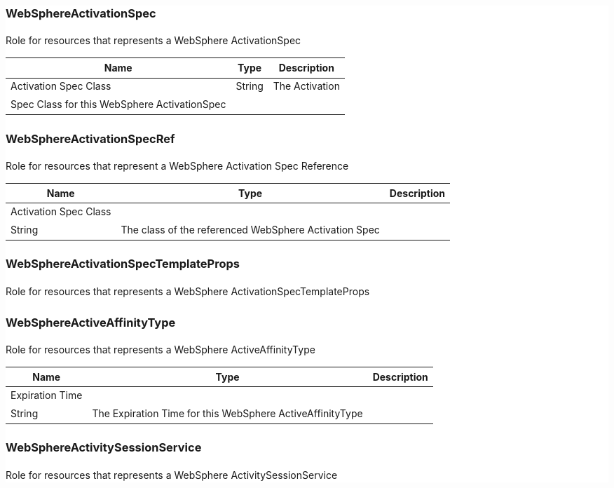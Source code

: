 
### WebSphereActivationSpec


Role for resources that represents a WebSphere 
ActivationSpec




| Name | Type | Description |
| --- | --- | --- |
| Activation Spec Class | String | The Activation 
Spec Class for this WebSphere ActivationSpec |


### WebSphereActivationSpecRef


Role for resources that represent a 
WebSphere Activation Spec Reference




| Name | Type | Description |
| --- | --- | --- |
| Activation Spec Class | 
String | The class of the referenced WebSphere Activation Spec |


### WebSphereActivationSpecTemplateProps


Role for 
resources that represents a WebSphere ActivationSpecTemplateProps


### WebSphereActiveAffinityType


Role for resources
 that represents a WebSphere ActiveAffinityType




| Name | Type | Description |
| --- | --- | --- |
| Expiration Time 
| String | The Expiration Time for this WebSphere ActiveAffinityType |


### WebSphereActivitySessionService


Role for 
resources that represents a WebSphere ActivitySessionService

